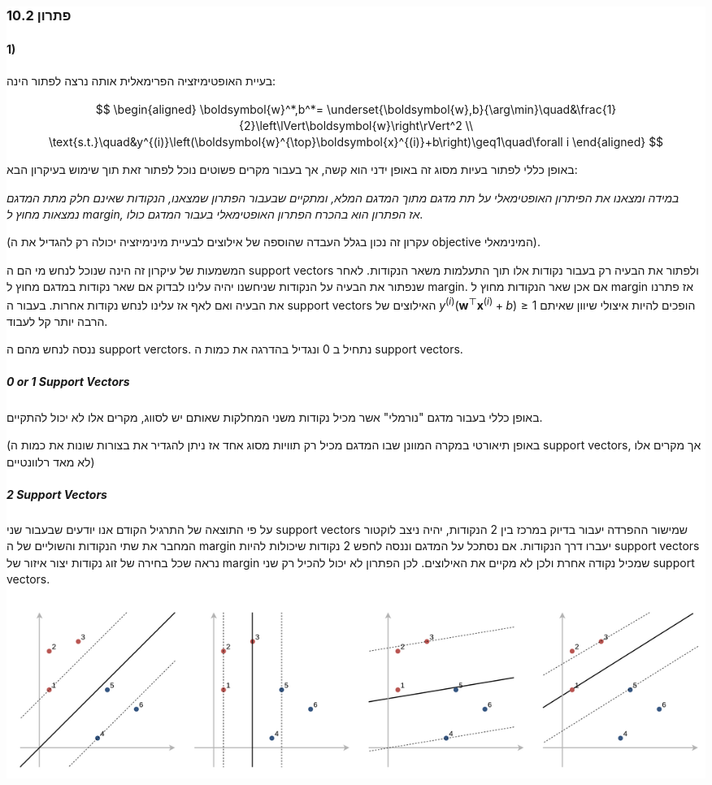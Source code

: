 ### פתרון 10.2

#### 1)

בעיית האופטימיזציה הפרימאלית אותה נרצה לפתור הינה:

$$
\begin{aligned}
\boldsymbol{w}^*,b^*=
\underset{\boldsymbol{w},b}{\arg\min}\quad&\frac{1}{2}\left\lVert\boldsymbol{w}\right\rVert^2 \\
\text{s.t.}\quad&y^{(i)}\left(\boldsymbol{w}^{\top}\boldsymbol{x}^{(i)}+b\right)\geq1\quad\forall i
\end{aligned}
$$

באופן כללי לפתור בעיות מסוג זה באופן ידני הוא קשה, אך בעבור מקרים פשוטים נוכל לפתור זאת תוך שימוש בעיקרון הבא:

*במידה ומצאנו את הפיתרון האופטימאלי על תת מדגם מתוך המדגם המלא, ומתקיים שבעבור הפתרון שמצאנו, הנקודות שאינם חלק מתת המדגם נמצאות מחוץ ל margin, אז הפתרון הוא בהכרח הפתרון האופטימאלי בעבור המדגם כולו.*

(עקרון זה נכון בגלל העבדה שהוספה של אילוצים לבעיית מינימיזציה יכולה רק להגדיל את ה objective המינימאלי).

המשמעות של עיקרון זה הינה שנוכל לנחש מי הם ה support vectors ולפתור את הבעיה רק בעבור נקודות אלו תוך התעלמות משאר הנקודות. לאחר שנפתור את הבעיה על הנקודות שניחשנו יהיה עלינו לבדוק אם שאר נקודות במדגם מחוץ ל margin. אם אכן שאר הנקודות מחוץ ל margin אז פתרנו את הבעיה ואם לאף אז עלינו לנחש נקודות אחרות. בעבור ה support vectors האילוצים של $y^{(i)}\left(\boldsymbol{w}^{\top}\boldsymbol{x}^{(i)}+b\right)\geq1$ הופכים להיות איצולי שיוון שאיתם הרבה יותר קל לעבוד.

ננסה לנחש מהם ה support verctors. נתחיל ב 0 ונגדיל בהדרגה את כמות ה support vectors.

##### <span dir="ltr">0 or 1 Support Vectors</span>

באופן כללי בעבור מדגם "נורמלי" אשר מכיל נקודות משני המחלקות שאותם יש לסווג, מקרים אלו לא יכול להתקיים.

(באופן תיאורטי במקרה המוונן שבו המדגם מכיל רק תוויות מסוג אחד אז ניתן להגדיר את בצורות שונות את כמות ה support vectors, אך מקרים אלו לא מאד רלוונטיים)

##### <span dir="ltr">2 Support Vectors</span>

על פי התוצאה של התרגיל הקודם אנו יודעים שבעבור שני support vectors שמישור ההפרדה יעבור בדיוק במרכז בין 2 הנקודות, יהיה ניצב לוקטור המחבר את שתי הנקודות והשוליים של ה margin יעברו דרך הנקודות. אם נסתכל על המדגם וננסה לחפש 2 נקודות שיכולות להיות support vectors נראה שכל בחירה של זוג נקודות יצור איזור של margin שמכיל נקודה אחרת ולכן לא מקיים את האילוצים. לכן הפתרון לא יכול להכיל רק שני support vectors.

<div class="imgbox" style="max-width:900px">

![](./assets/ex_10_2_2_sv.png)
